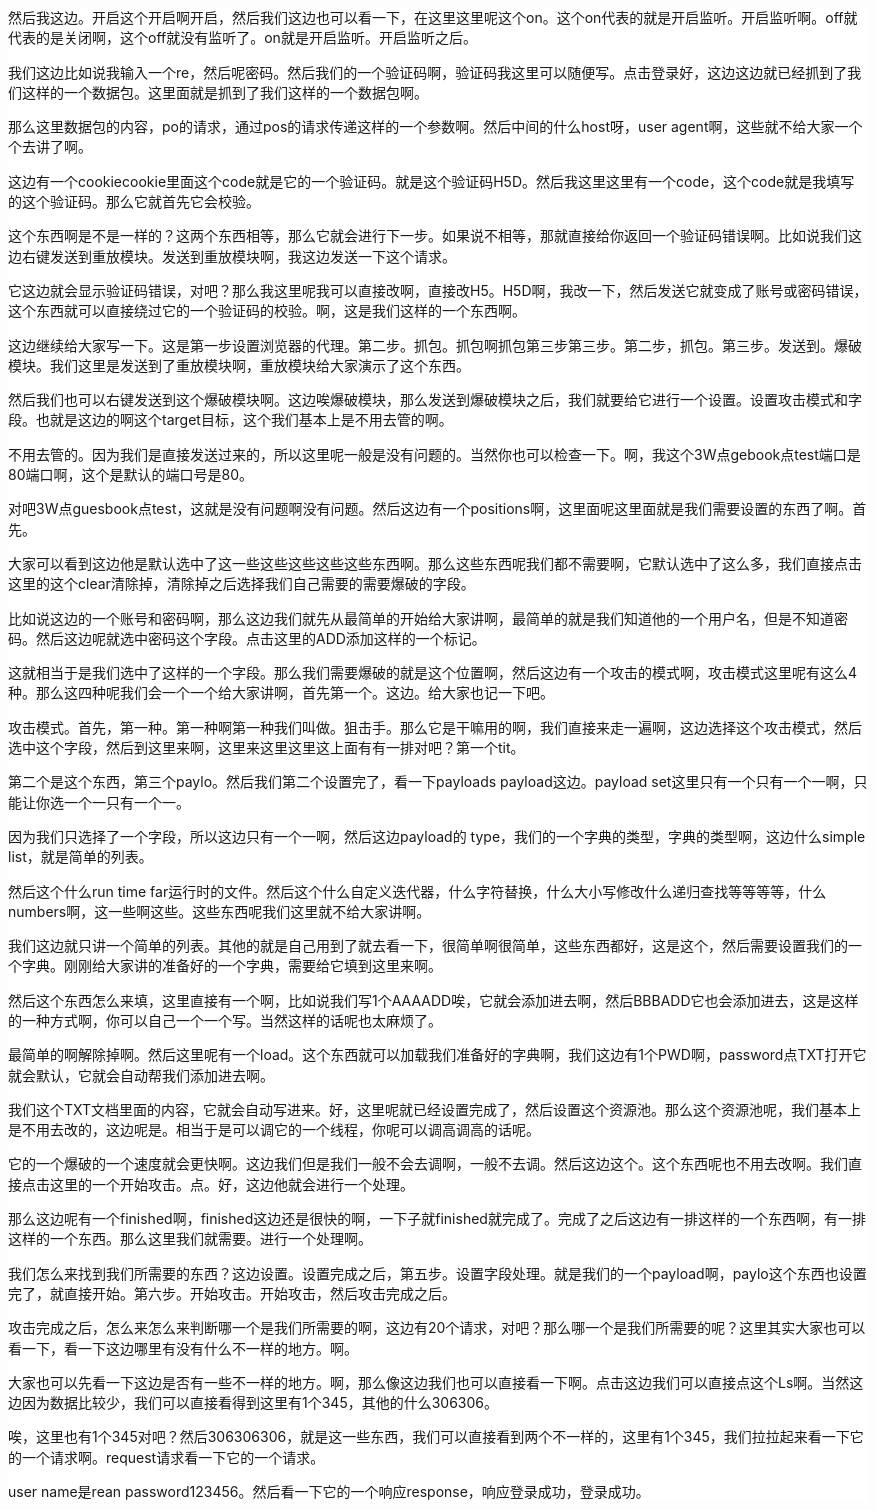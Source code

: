 然后我这边。开启这个开启啊开启，然后我们这边也可以看一下，在这里这里呢这个on。这个on代表的就是开启监听。开启监听啊。off就代表的是关闭啊，这个off就没有监听了。on就是开启监听。开启监听之后。

我们这边比如说我输入一个re，然后呢密码。然后我们的一个验证码啊，验证码我这里可以随便写。点击登录好，这边这边就已经抓到了我们这样的一个数据包。这里面就是抓到了我们这样的一个数据包啊。

那么这里数据包的内容，po的请求，通过pos的请求传递这样的一个参数啊。然后中间的什么host呀，user agent啊，这些就不给大家一个个去讲了啊。

这边有一个cookiecookie里面这个code就是它的一个验证码。就是这个验证码H5D。然后我这里这里有一个code，这个code就是我填写的这个验证码。那么它就首先它会校验。

这个东西啊是不是一样的？这两个东西相等，那么它就会进行下一步。如果说不相等，那就直接给你返回一个验证码错误啊。比如说我们这边右键发送到重放模块。发送到重放模块啊，我这边发送一下这个请求。

它这边就会显示验证码错误，对吧？那么我这里呢我可以直接改啊，直接改H5。H5D啊，我改一下，然后发送它就变成了账号或密码错误，这个东西就可以直接绕过它的一个验证码的校验。啊，这是我们这样的一个东西啊。

这边继续给大家写一下。这是第一步设置浏览器的代理。第二步。抓包。抓包啊抓包第三步第三步。第二步，抓包。第三步。发送到。爆破模块。我们这里是发送到了重放模块啊，重放模块给大家演示了这个东西。

然后我们也可以右键发送到这个爆破模块啊。这边唉爆破模块，那么发送到爆破模块之后，我们就要给它进行一个设置。设置攻击模式和字段。也就是这边的啊这个target目标，这个我们基本上是不用去管的啊。

不用去管的。因为我们是直接发送过来的，所以这里呢一般是没有问题的。当然你也可以检查一下。啊，我这个3W点gebook点test端口是80端口啊，这个是默认的端口号是80。

对吧3W点guesbook点test，这就是没有问题啊没有问题。然后这边有一个positions啊，这里面呢这里面就是我们需要设置的东西了啊。首先。

大家可以看到这边他是默认选中了这一些这些这些这些这些东西啊。那么这些东西呢我们都不需要啊，它默认选中了这么多，我们直接点击这里的这个clear清除掉，清除掉之后选择我们自己需要的需要爆破的字段。

比如说这边的一个账号和密码啊，那么这边我们就先从最简单的开始给大家讲啊，最简单的就是我们知道他的一个用户名，但是不知道密码。然后这边呢就选中密码这个字段。点击这里的ADD添加这样的一个标记。

这就相当于是我们选中了这样的一个字段。那么我们需要爆破的就是这个位置啊，然后这边有一个攻击的模式啊，攻击模式这里呢有这么4种。那么这四种呢我们会一个一个给大家讲啊，首先第一个。这边。给大家也记一下吧。

攻击模式。首先，第一种。第一种啊第一种我们叫做。狙击手。那么它是干嘛用的啊，我们直接来走一遍啊，这边选择这个攻击模式，然后选中这个字段，然后到这里来啊，这里来这里这里这上面有有一排对吧？第一个tit。

第二个是这个东西，第三个paylo。然后我们第二个设置完了，看一下payloads payload这边。payload set这里只有一个只有一个一啊，只能让你选一个一只有一个一。

因为我们只选择了一个字段，所以这边只有一个一啊，然后这边payload的 type，我们的一个字典的类型，字典的类型啊，这边什么simple list，就是简单的列表。

然后这个什么run time far运行时的文件。然后这个什么自定义迭代器，什么字符替换，什么大小写修改什么递归查找等等等等，什么numbers啊，这一些啊这些。这些东西呢我们这里就不给大家讲啊。

我们这边就只讲一个简单的列表。其他的就是自己用到了就去看一下，很简单啊很简单，这些东西都好，这是这个，然后需要设置我们的一个字典。刚刚给大家讲的准备好的一个字典，需要给它填到这里来啊。

然后这个东西怎么来填，这里直接有一个啊，比如说我们写1个AAAADD唉，它就会添加进去啊，然后BBBADD它也会添加进去，这是这样的一种方式啊，你可以自己一个一个写。当然这样的话呢也太麻烦了。

最简单的啊解除掉啊。然后这里呢有一个load。这个东西就可以加载我们准备好的字典啊，我们这边有1个PWD啊，password点TXT打开它就会默认，它就会自动帮我们添加进去啊。

我们这个TXT文档里面的内容，它就会自动写进来。好，这里呢就已经设置完成了，然后设置这个资源池。那么这个资源池呢，我们基本上是不用去改的，这边呢是。相当于是可以调它的一个线程，你呢可以调高调高的话呢。

它的一个爆破的一个速度就会更快啊。这边我们但是我们一般不会去调啊，一般不去调。然后这边这个。这个东西呢也不用去改啊。我们直接点击这里的一个开始攻击。点。好，这边他就会进行一个处理。

那么这边呢有一个finished啊，finished这边还是很快的啊，一下子就finished就完成了。完成了之后这边有一排这样的一个东西啊，有一排这样的一个东西。那么这里我们就需要。进行一个处理啊。

我们怎么来找到我们所需要的东西？这边设置。设置完成之后，第五步。设置字段处理。就是我们的一个payload啊，paylo这个东西也设置完了，就直接开始。第六步。开始攻击。开始攻击，然后攻击完成之后。

攻击完成之后，怎么来怎么来判断哪一个是我们所需要的啊，这边有20个请求，对吧？那么哪一个是我们所需要的呢？这里其实大家也可以看一下，看一下这边哪里有没有什么不一样的地方。啊。

大家也可以先看一下这边是否有一些不一样的地方。啊，那么像这边我们也可以直接看一下啊。点击这边我们可以直接点这个Ls啊。当然这边因为数据比较少，我们可以直接看得到这里有1个345，其他的什么306306。

唉，这里也有1个345对吧？然后306306306，就是这一些东西，我们可以直接看到两个不一样的，这里有1个345，我们拉拉起来看一下它的一个请求啊。request请求看一下它的一个请求。

user name是rean password123456。然后看一下它的一个响应response，响应登录成功，登录成功。

